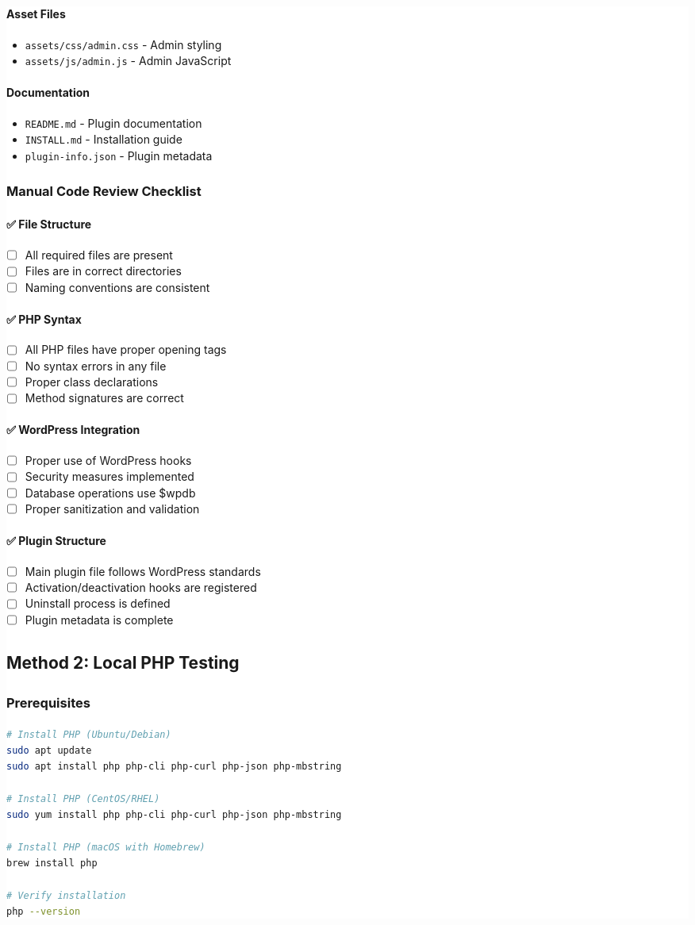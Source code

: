 #### Asset Files
- `assets/css/admin.css` - Admin styling
- `assets/js/admin.js` - Admin JavaScript

#### Documentation
- `README.md` - Plugin documentation
- `INSTALL.md` - Installation guide
- `plugin-info.json` - Plugin metadata

### Manual Code Review Checklist

#### ✅ File Structure
- [ ] All required files are present
- [ ] Files are in correct directories
- [ ] Naming conventions are consistent

#### ✅ PHP Syntax
- [ ] All PHP files have proper opening tags
- [ ] No syntax errors in any file
- [ ] Proper class declarations
- [ ] Method signatures are correct

#### ✅ WordPress Integration
- [ ] Proper use of WordPress hooks
- [ ] Security measures implemented
- [ ] Database operations use $wpdb
- [ ] Proper sanitization and validation

#### ✅ Plugin Structure
- [ ] Main plugin file follows WordPress standards
- [ ] Activation/deactivation hooks are registered
- [ ] Uninstall process is defined
- [ ] Plugin metadata is complete

## Method 2: Local PHP Testing

### Prerequisites
```bash
# Install PHP (Ubuntu/Debian)
sudo apt update
sudo apt install php php-cli php-curl php-json php-mbstring

# Install PHP (CentOS/RHEL)
sudo yum install php php-cli php-curl php-json php-mbstring

# Install PHP (macOS with Homebrew)
brew install php

# Verify installation
php --version
```
